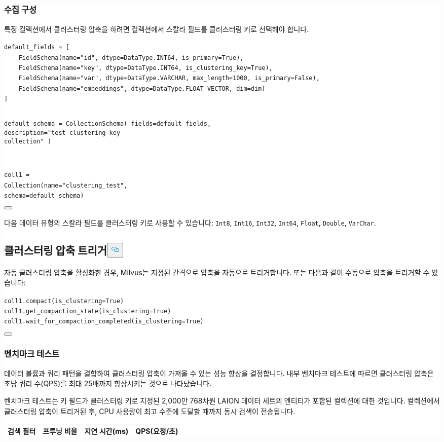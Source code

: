 <h3 id="Collection-Configuration" class="common-anchor-header">수집 구성</h3><p>특정 컬렉션에서 클러스터링 압축을 하려면 컬렉션에서 스칼라 필드를 클러스터링 키로 선택해야 합니다.</p>
<pre><code translate="no" class="language-python">default_fields = [
    FieldSchema(name=<span class="hljs-string">&quot;id&quot;</span>, dtype=DataType.INT64, is_primary=<span class="hljs-literal">True</span>),
    FieldSchema(name=<span class="hljs-string">&quot;key&quot;</span>, dtype=DataType.INT64, is_clustering_key=<span class="hljs-literal">True</span>),
    FieldSchema(name=<span class="hljs-string">&quot;var&quot;</span>, dtype=DataType.VARCHAR, max_length=<span class="hljs-number">1000</span>, is_primary=<span class="hljs-literal">False</span>),
    FieldSchema(name=<span class="hljs-string">&quot;embeddings&quot;</span>, dtype=DataType.FLOAT_VECTOR, dim=dim)
]

default_schema = CollectionSchema(
    fields=default_fields, 
    description=<span class="hljs-string">&quot;test clustering-key collection&quot;</span>
)

coll1 = Collection(name=<span class="hljs-string">&quot;clustering_test&quot;</span>, schema=default_schema)
<button class="copy-code-btn"></button></code></pre>
<div class="alert note">
<p>다음 데이터 유형의 스칼라 필드를 클러스터링 키로 사용할 수 있습니다: <code translate="no">Int8</code>, <code translate="no">Int16</code>, <code translate="no">Int32</code>, <code translate="no">Int64</code>, <code translate="no">Float</code>, <code translate="no">Double</code>, <code translate="no">VarChar</code>.</p>
</div>
<h2 id="Trigger-Clustering-Compaction" class="common-anchor-header">클러스터링 압축 트리거<button data-href="#Trigger-Clustering-Compaction" class="anchor-icon" translate="no">
      <svg translate="no"
        aria-hidden="true"
        focusable="false"
        height="20"
        version="1.1"
        viewBox="0 0 16 16"
        width="16"
      >
        <path
          fill="#0092E4"
          fill-rule="evenodd"
          d="M4 9h1v1H4c-1.5 0-3-1.69-3-3.5S2.55 3 4 3h4c1.45 0 3 1.69 3 3.5 0 1.41-.91 2.72-2 3.25V8.59c.58-.45 1-1.27 1-2.09C10 5.22 8.98 4 8 4H4c-.98 0-2 1.22-2 2.5S3 9 4 9zm9-3h-1v1h1c1 0 2 1.22 2 2.5S13.98 12 13 12H9c-.98 0-2-1.22-2-2.5 0-.83.42-1.64 1-2.09V6.25c-1.09.53-2 1.84-2 3.25C6 11.31 7.55 13 9 13h4c1.45 0 3-1.69 3-3.5S14.5 6 13 6z"
        ></path>
      </svg>
    </button></h2><p>자동 클러스터링 압축을 활성화한 경우, Milvus는 지정된 간격으로 압축을 자동으로 트리거합니다. 또는 다음과 같이 수동으로 압축을 트리거할 수 있습니다:</p>
<pre><code translate="no" class="language-python">coll1.compact(is_clustering=<span class="hljs-literal">True</span>)
coll1.get_compaction_state(is_clustering=<span class="hljs-literal">True</span>)
coll1.wait_for_compaction_completed(is_clustering=<span class="hljs-literal">True</span>)
<button class="copy-code-btn"></button></code></pre>
<h3 id="Benchmark-Test" class="common-anchor-header">벤치마크 테스트</h3><p>데이터 볼륨과 쿼리 패턴을 결합하여 클러스터링 압축이 가져올 수 있는 성능 향상을 결정합니다. 내부 벤치마크 테스트에 따르면 클러스터링 압축은 초당 쿼리 수(QPS)를 최대 25배까지 향상시키는 것으로 나타났습니다.</p>
<p>벤치마크 테스트는 키 필드가 클러스터링 키로 지정된 2,000만 768차원 LAION 데이터 세트의 엔티티가 포함된 컬렉션에 대한 것입니다. 컬렉션에서 클러스터링 압축이 트리거된 후, CPU 사용량이 최고 수준에 도달할 때까지 동시 검색이 전송됩니다.</p>
<table>
  <thead>
    <tr>
      <th rowspan="2">검색 필터</th>
      <th rowspan="2">프루닝 비율</th>
      <th colspan="5">지연 시간(ms)</th>
      <th rowspan="2">QPS(요청/초)</th>
    </tr>